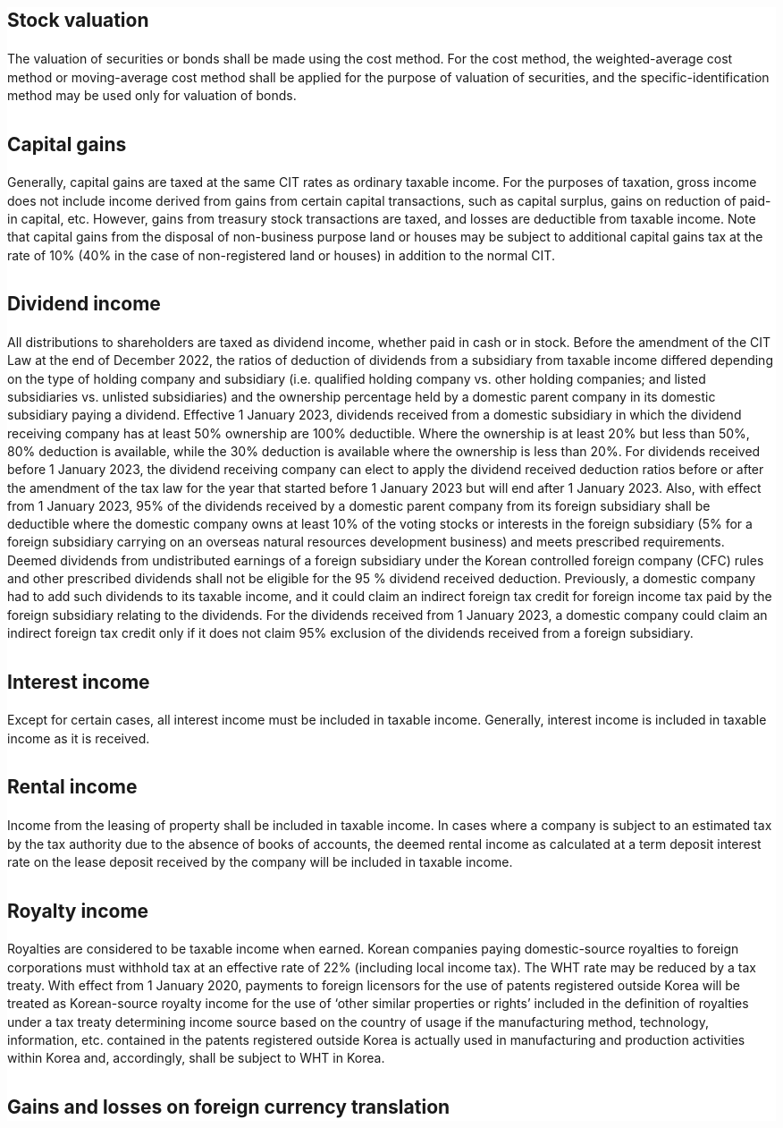 ## Stock valuation
The valuation of securities or bonds shall be made using the cost method. For the cost method, the weighted-average cost method or moving-average cost method shall be applied for the purpose of valuation of securities, and the specific-identification method may be used only for valuation of bonds.
## Capital gains
Generally, capital gains are taxed at the same CIT rates as ordinary taxable income. For the purposes of taxation, gross income does not include income derived from gains from certain capital transactions, such as capital surplus, gains on reduction of paid-in capital, etc. However, gains from treasury stock transactions are taxed, and losses are deductible from taxable income.
Note that capital gains from the disposal of non-business purpose land or houses may be subject to additional capital gains tax at the rate of 10% (40% in the case of non-registered land or houses) in addition to the normal CIT.
## Dividend income
All distributions to shareholders are taxed as dividend income, whether paid in cash or in stock.
Before the amendment of the CIT Law at the end of December 2022, the ratios of deduction of dividends from a subsidiary from taxable income differed depending on the type of holding company and subsidiary (i.e. qualified holding company vs. other holding companies; and listed subsidiaries vs. unlisted subsidiaries) and the ownership percentage held by a domestic parent company in its domestic subsidiary paying a dividend. Effective 1 January 2023, dividends received from a domestic subsidiary in which the dividend receiving company has at least 50% ownership are 100% deductible. Where the ownership is at least 20% but less than 50%, 80% deduction is available, while the 30% deduction is available where the ownership is less than 20%. For dividends received before 1 January 2023, the dividend receiving company can elect to apply the dividend received deduction ratios before or after the amendment of the tax law for the year that started before 1 January 2023 but will end after 1 January 2023. 
Also, with effect from 1 January 2023, 95% of the dividends received by a domestic parent company from its foreign subsidiary shall be deductible where the domestic company owns at least 10% of the voting stocks or interests in the foreign subsidiary (5% for a foreign subsidiary carrying on an overseas natural resources development business) and meets prescribed requirements. Deemed dividends from undistributed earnings of a foreign subsidiary under the Korean controlled foreign company (CFC) rules and other prescribed dividends shall not be eligible for the 95 % dividend received deduction. Previously, a domestic company had to add such dividends to its taxable income, and it could claim an indirect foreign tax credit for foreign income tax paid by the foreign subsidiary relating to the dividends. For the dividends received from 1 January 2023, a domestic company could claim an indirect foreign tax credit only if it does not claim 95% exclusion of the dividends received from a foreign subsidiary.
## Interest income
Except for certain cases, all interest income must be included in taxable income. Generally, interest income is included in taxable income as it is received.
## Rental income
Income from the leasing of property shall be included in taxable income. In cases where a company is subject to an estimated tax by the tax authority due to the absence of books of accounts, the deemed rental income as calculated at a term deposit interest rate on the lease deposit received by the company will be included in taxable income.
## Royalty income
Royalties are considered to be taxable income when earned. Korean companies paying domestic-source royalties to foreign corporations must withhold tax at an effective rate of 22% (including local income tax). The WHT rate may be reduced by a tax treaty. With effect from 1 January 2020, payments to foreign licensors for the use of patents registered outside Korea will be treated as Korean-source royalty income for the use of ‘other similar properties or rights’ included in the definition of royalties under a tax treaty determining income source based on the country of usage if the manufacturing method, technology, information, etc. contained in the patents registered outside Korea is actually used in manufacturing and production activities within Korea and, accordingly, shall be subject to WHT in Korea.
## Gains and losses on foreign currency translation